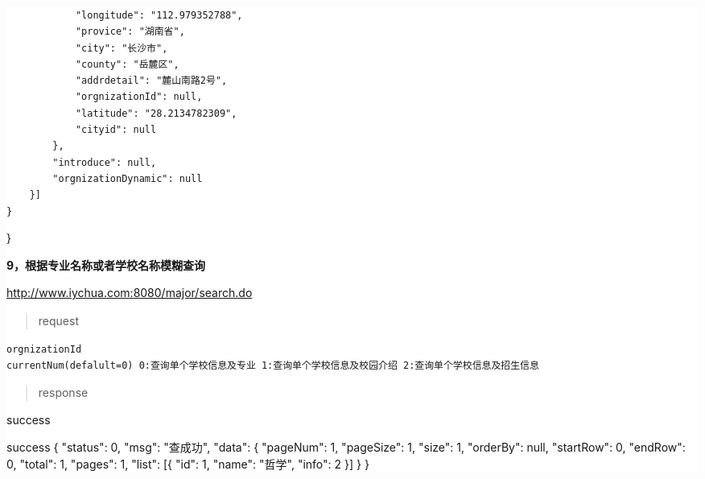 				"longitude": "112.979352788",
				"provice": "湖南省",
				"city": "长沙市",
				"county": "岳麓区",
				"addrdetail": "麓山南路2号",
				"orgnizationId": null,
				"latitude": "28.2134782309",
				"cityid": null
			},
			"introduce": null,
			"orgnizationDynamic": null
		}]
	}
}



**9，根据专业名称或者学校名称模糊查询**

http://www.iychua.com:8080/major/search.do

>request

    orgnizationId
	currentNum(defalult=0) 0:查询单个学校信息及专业 1:查询单个学校信息及校园介绍 2:查询单个学校信息及招生信息

>response

success

success
{
	"status": 0,
	"msg": "查成功",
	"data": {
		"pageNum": 1,
		"pageSize": 1,
		"size": 1,
		"orderBy": null,
		"startRow": 0,
		"endRow": 0,
		"total": 1,
		"pages": 1,
		"list": [{
			"id": 1,
			"name": "哲学",
			"info": 2
		}]
	}
}

